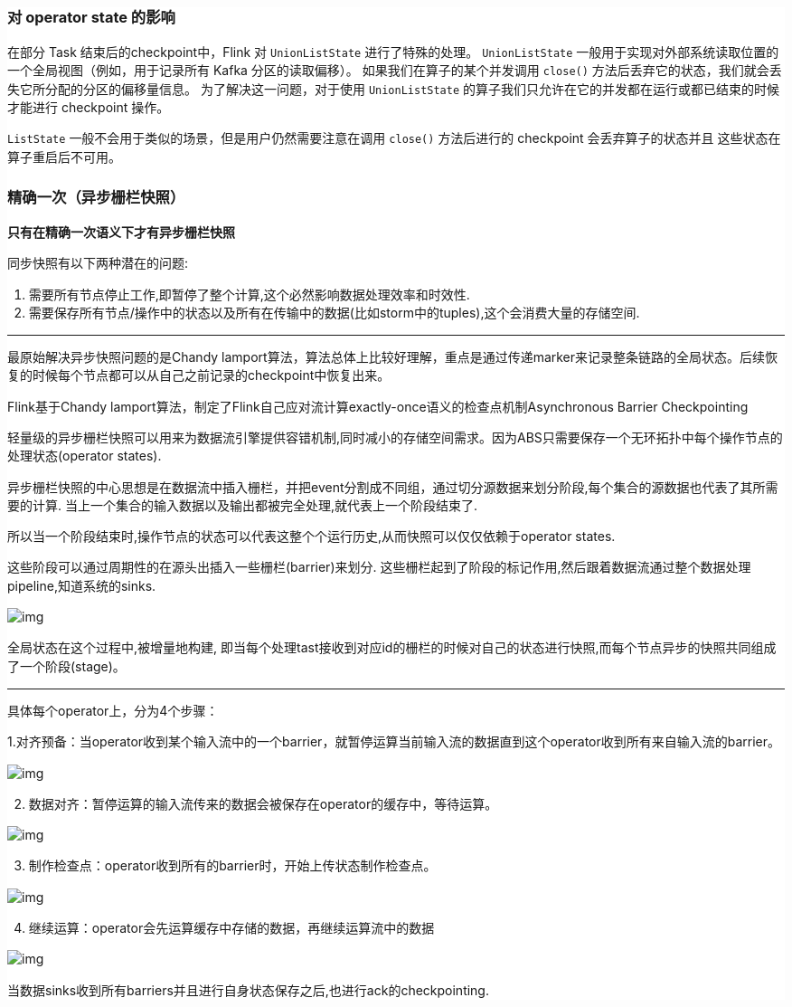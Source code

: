 ### 对 operator state 的影响

在部分 Task 结束后的checkpoint中，Flink 对 `UnionListState` 进行了特殊的处理。 `UnionListState` 一般用于实现对外部系统读取位置的一个全局视图（例如，用于记录所有 Kafka 分区的读取偏移）。 如果我们在算子的某个并发调用 `close()` 方法后丢弃它的状态，我们就会丢失它所分配的分区的偏移量信息。 为了解决这一问题，对于使用 `UnionListState` 的算子我们只允许在它的并发都在运行或都已结束的时候才能进行 checkpoint 操作。

`ListState` 一般不会用于类似的场景，但是用户仍然需要注意在调用 `close()` 方法后进行的 checkpoint 会丢弃算子的状态并且 这些状态在算子重启后不可用。

### 精确一次（异步栅栏快照）

**只有在精确一次语义下才有异步栅栏快照**

同步快照有以下两种潜在的问题:

1. 需要所有节点停止工作,即暂停了整个计算,这个必然影响数据处理效率和时效性.
2. 需要保存所有节点/操作中的状态以及所有在传输中的数据(比如storm中的tuples),这个会消费大量的存储空间.

------

最原始解决异步快照问题的是Chandy lamport算法，算法总体上比较好理解，重点是通过传递marker来记录整条链路的全局状态。后续恢复的时候每个节点都可以从自己之前记录的checkpoint中恢复出来。

Flink基于Chandy lamport算法，制定了Flink自己应对流计算exactly-once语义的检查点机制Asynchronous Barrier Checkpointing

轻量级的异步栅栏快照可以用来为数据流引擎提供容错机制,同时减小的存储空间需求。因为ABS只需要保存一个无环拓扑中每个操作节点的处理状态(operator states).

异步栅栏快照的中心思想是在数据流中插入栅栏，并把event分割成不同组，通过切分源数据来划分阶段,每个集合的源数据也代表了其所需要的计算. 当上一个集合的输入数据以及输出都被完全处理,就代表上一个阶段结束了.

所以当一个阶段结束时,操作节点的状态可以代表这整个个运行历史,从而快照可以仅仅依赖于operator states.

这些阶段可以通过周期性的在源头出插入一些栅栏(barrier)来划分. 这些栅栏起到了阶段的标记作用,然后跟着数据流通过整个数据处理pipeline,知道系统的sinks.

![img](https://raw.githubusercontent.com/privking/king-note-images/master/img/note/1661677653-89a7f0.png)

全局状态在这个过程中,被增量地构建, 即当每个处理tast接收到对应id的栅栏的时候对自己的状态进行快照,而每个节点异步的快照共同组成了一个阶段(stage)。

------

具体每个operator上，分为4个步骤：

1.对齐预备：当operator收到某个输入流中的一个barrier，就暂停运算当前输入流的数据直到这个operator收到所有来自输入流的barrier。

![img](https://raw.githubusercontent.com/privking/king-note-images/master/img/note/1661677624-7fb9c9.png)

2. 数据对齐：暂停运算的输入流传来的数据会被保存在operator的缓存中，等待运算。

![img](https://raw.githubusercontent.com/privking/king-note-images/master/img/note/1661677624-840deb.png)

3. 制作检查点：operator收到所有的barrier时，开始上传状态制作检查点。

![img](https://raw.githubusercontent.com/privking/king-note-images/master/img/note/1661677668-7d5583.png)

4. 继续运算：operator会先运算缓存中存储的数据，再继续运算流中的数据

![img](https://raw.githubusercontent.com/privking/king-note-images/master/img/note/1661677676-369195.png)

当数据sinks收到所有barriers并且进行自身状态保存之后,也进行ack的checkpointing.

